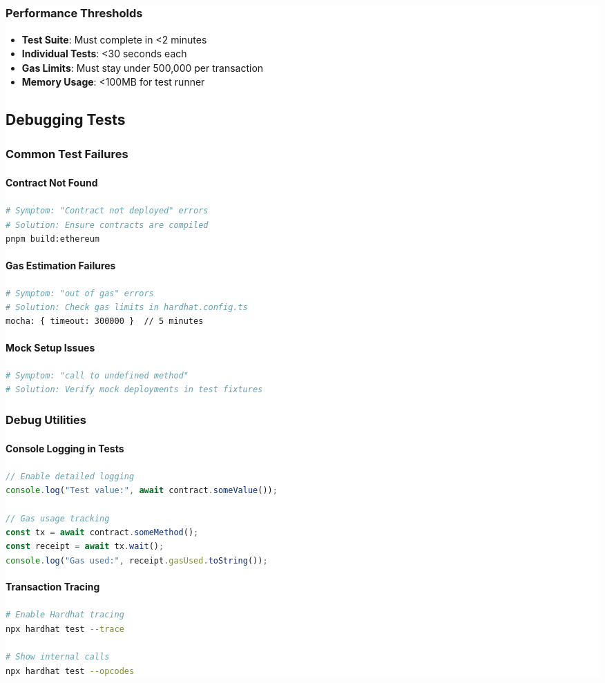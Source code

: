 ### Performance Thresholds
- **Test Suite**: Must complete in <2 minutes
- **Individual Tests**: <30 seconds each
- **Gas Limits**: Must stay under 500,000 per transaction
- **Memory Usage**: <100MB for test runner

## Debugging Tests

### Common Test Failures

#### Contract Not Found
```bash
# Symptom: "Contract not deployed" errors
# Solution: Ensure contracts are compiled
pnpm build:ethereum
```

#### Gas Estimation Failures
```bash
# Symptom: "out of gas" errors
# Solution: Check gas limits in hardhat.config.ts
mocha: { timeout: 300000 }  // 5 minutes
```

#### Mock Setup Issues
```bash
# Symptom: "call to undefined method"
# Solution: Verify mock deployments in test fixtures
```

### Debug Utilities

#### Console Logging in Tests
```typescript
// Enable detailed logging
console.log("Test value:", await contract.someValue());

// Gas usage tracking
const tx = await contract.someMethod();
const receipt = await tx.wait();
console.log("Gas used:", receipt.gasUsed.toString());
```

#### Transaction Tracing
```bash
# Enable Hardhat tracing
npx hardhat test --trace

# Show internal calls
npx hardhat test --opcodes
```
